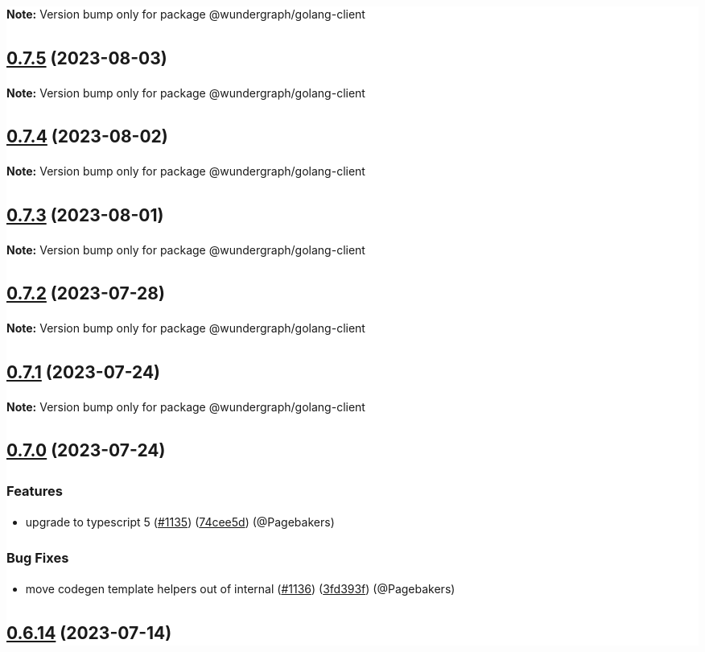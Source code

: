 **Note:** Version bump only for package @wundergraph/golang-client

## [0.7.5](https://github.com/wundergraph/wundergraph/compare/@wundergraph/golang-client@0.7.4...@wundergraph/golang-client@0.7.5) (2023-08-03)

**Note:** Version bump only for package @wundergraph/golang-client

## [0.7.4](https://github.com/wundergraph/wundergraph/compare/@wundergraph/golang-client@0.7.3...@wundergraph/golang-client@0.7.4) (2023-08-02)

**Note:** Version bump only for package @wundergraph/golang-client

## [0.7.3](https://github.com/wundergraph/wundergraph/compare/@wundergraph/golang-client@0.7.2...@wundergraph/golang-client@0.7.3) (2023-08-01)

**Note:** Version bump only for package @wundergraph/golang-client

## [0.7.2](https://github.com/wundergraph/wundergraph/compare/@wundergraph/golang-client@0.7.1...@wundergraph/golang-client@0.7.2) (2023-07-28)

**Note:** Version bump only for package @wundergraph/golang-client

## [0.7.1](https://github.com/wundergraph/wundergraph/compare/@wundergraph/golang-client@0.7.0...@wundergraph/golang-client@0.7.1) (2023-07-24)

**Note:** Version bump only for package @wundergraph/golang-client

## [0.7.0](https://github.com/wundergraph/wundergraph/compare/@wundergraph/golang-client@0.6.14...@wundergraph/golang-client@0.7.0) (2023-07-24)

### Features

* upgrade to typescript 5 ([#1135](https://github.com/wundergraph/wundergraph/issues/1135)) ([74cee5d](https://github.com/wundergraph/wundergraph/commit/74cee5db3ae8865d2bf1f1d7ab5c67fccbeeb798)) (@Pagebakers)

### Bug Fixes

* move codegen template helpers out of internal ([#1136](https://github.com/wundergraph/wundergraph/issues/1136)) ([3fd393f](https://github.com/wundergraph/wundergraph/commit/3fd393f777ea92ba69b48a1a8502aca5b2e6ed48)) (@Pagebakers)

## [0.6.14](https://github.com/wundergraph/wundergraph/compare/@wundergraph/golang-client@0.6.13...@wundergraph/golang-client@0.6.14) (2023-07-14)
